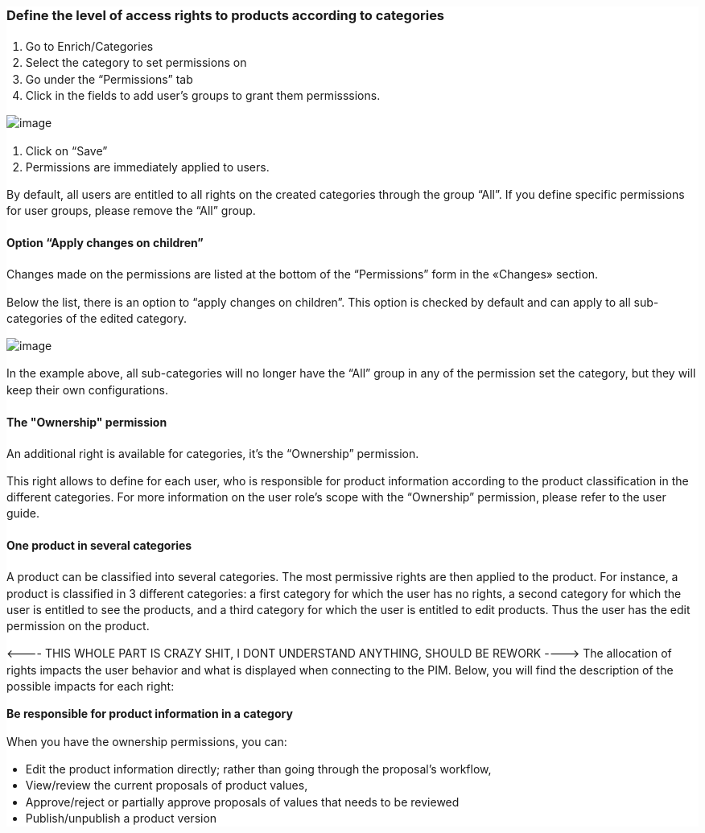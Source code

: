 ### Define the level of access rights to products according to categories

1.  Go to Enrich/Categories
1.  Select the category to set permissions on
1.  Go under the “Permissions” tab
1.  Click in the fields to add user’s groups to grant them permisssions.

  ![image](../img/dummy.png)

1.  Click on “Save”
1.  Permissions are immediately applied to users.

By default, all users are entitled to all rights on the created categories through the group “All”. If you define specific permissions for user groups, please remove the “All” group.

#### Option “Apply changes on children”

Changes made on the permissions are listed at the bottom of the “Permissions” form in the «Changes» section.

Below the list, there is an option to “apply changes on children”. This option is checked by default and can apply to all sub-categories of the edited category.

![image](../img/dummy.png)

In the example above, all sub-categories will no longer have the “All” group in any of the permission set the category, but they will keep their own configurations.

#### The "Ownership" permission

An additional right is available for categories, it’s the “Ownership” permission.

This right allows to define for each user, who is responsible for product information according to the product classification in the different categories. For more information on the user role’s scope with the “Ownership” permission, please refer to the user guide.

#### One product in several categories

A product can be classified into several categories. The most permissive rights are then applied to the product. For instance, a product is classified in 3 different categories: a first category for which the user has no rights, a second category for which the user is entitled to see the products, and a third category for which the user is entitled to edit products. Thus the user has the edit permission on the product.

<---- THIS WHOLE PART IS CRAZY SHIT, I DONT UNDERSTAND ANYTHING, SHOULD BE REWORK ---->
The allocation of rights impacts the user behavior and what is displayed when connecting to the PIM. Below, you will find the description of the possible impacts for each right:

**Be responsible for product information in a category**

When you have the ownership permissions, you can:

*   Edit the product information directly; rather than going through the proposal’s workflow,
*   View/review the current proposals of product values,
*   Approve/reject or partially approve proposals of values that needs to be reviewed
*   Publish/unpublish a product version
